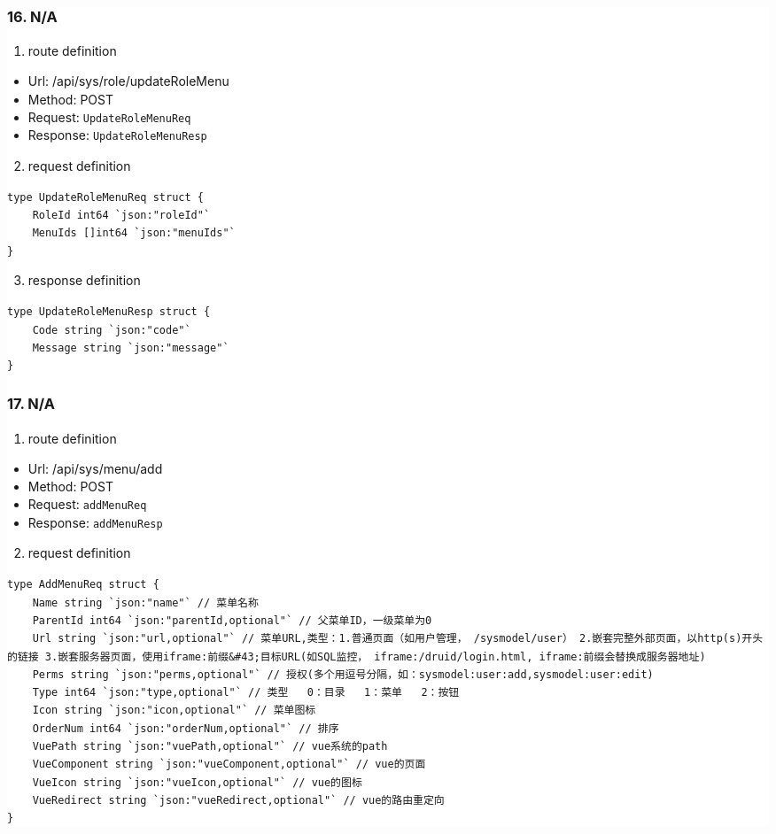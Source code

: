 ### 16. N/A

1. route definition

- Url: /api/sys/role/updateRoleMenu
- Method: POST
- Request: `UpdateRoleMenuReq`
- Response: `UpdateRoleMenuResp`

2. request definition



```golang
type UpdateRoleMenuReq struct {
	RoleId int64 `json:"roleId"`
	MenuIds []int64 `json:"menuIds"`
}
```


3. response definition



```golang
type UpdateRoleMenuResp struct {
	Code string `json:"code"`
	Message string `json:"message"`
}
```

### 17. N/A

1. route definition

- Url: /api/sys/menu/add
- Method: POST
- Request: `addMenuReq`
- Response: `addMenuResp`

2. request definition



```golang
type AddMenuReq struct {
	Name string `json:"name"` // 菜单名称
	ParentId int64 `json:"parentId,optional"` // 父菜单ID，一级菜单为0
	Url string `json:"url,optional"` // 菜单URL,类型：1.普通页面（如用户管理， /sysmodel/user） 2.嵌套完整外部页面，以http(s)开头的链接 3.嵌套服务器页面，使用iframe:前缀&#43;目标URL(如SQL监控， iframe:/druid/login.html, iframe:前缀会替换成服务器地址)
	Perms string `json:"perms,optional"` // 授权(多个用逗号分隔，如：sysmodel:user:add,sysmodel:user:edit)
	Type int64 `json:"type,optional"` // 类型   0：目录   1：菜单   2：按钮
	Icon string `json:"icon,optional"` // 菜单图标
	OrderNum int64 `json:"orderNum,optional"` // 排序
	VuePath string `json:"vuePath,optional"` // vue系统的path
	VueComponent string `json:"vueComponent,optional"` // vue的页面
	VueIcon string `json:"vueIcon,optional"` // vue的图标
	VueRedirect string `json:"vueRedirect,optional"` // vue的路由重定向
}
```

